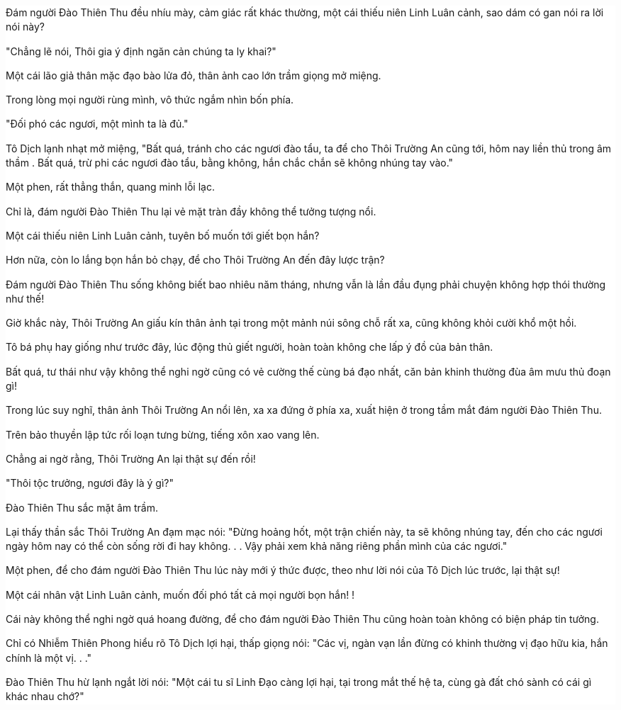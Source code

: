 Đám người Đào Thiên Thu đều nhíu mày, cảm giác rất khác thường, một cái thiếu niên Linh Luân cảnh, sao dám có gan nói ra lời nói này?

"Chẳng lẽ nói, Thôi gia ý định ngăn cản chúng ta ly khai?"

Một cái lão giả thân mặc đạo bào lửa đỏ, thân ảnh cao lớn trầm giọng mở miệng.

Trong lòng mọi người rùng mình, vô thức ngắm nhìn bốn phía.

"Đối phó các ngươi, một mình ta là đủ."

Tô Dịch lạnh nhạt mở miệng, "Bất quá, tránh cho các ngươi đào tẩu, ta để cho Thôi Trường An cũng tới, hôm nay liền thủ trong âm thầm . Bất quá, trừ phi các ngươi đào tẩu, bằng không, hắn chắc chắn sẽ không nhúng tay vào."

Một phen, rất thẳng thắn, quang minh lỗi lạc.

Chỉ là, đám người Đào Thiên Thu lại vẻ mặt tràn đầy không thể tưởng tượng nổi.

Một cái thiếu niên Linh Luân cảnh, tuyên bố muốn tới giết bọn hắn?

Hơn nữa, còn lo lắng bọn hắn bỏ chạy, để cho Thôi Trường An đến đây lược trận?

Đám người Đào Thiên Thu sống không biết bao nhiêu năm tháng, nhưng vẫn là lần đầu đụng phải chuyện không hợp thói thường như thế!

Giờ khắc này, Thôi Trường An giấu kín thân ảnh tại trong một mảnh núi sông chỗ rất xa, cũng không khỏi cười khổ một hồi.

Tô bá phụ hay giống như trước đây, lúc động thủ giết người, hoàn toàn không che lấp ý đồ của bản thân.

Bất quá, tư thái như vậy không thể nghi ngờ cũng có vẻ cường thế cùng bá đạo nhất, căn bản khinh thường đùa âm mưu thủ đoạn gì!

Trong lúc suy nghĩ, thân ảnh Thôi Trường An nổi lên, xa xa đứng ở phía xa, xuất hiện ở trong tầm mắt đám người Đào Thiên Thu.

Trên bảo thuyền lập tức rối loạn tưng bừng, tiếng xôn xao vang lên.

Chẳng ai ngờ rằng, Thôi Trường An lại thật sự đến rồi!

"Thôi tộc trưởng, ngươi đây là ý gì?"

Đào Thiên Thu sắc mặt âm trầm.

Lại thấy thần sắc Thôi Trường An đạm mạc nói: "Đừng hoảng hốt, một trận chiến này, ta sẽ không nhúng tay, đến cho các ngươi ngày hôm nay có thể còn sống rời đi hay không. . . Vậy phải xem khả năng riêng phần mình của các ngươi."

Một phen, để cho đám người Đào Thiên Thu lúc này mới ý thức được, theo như lời nói của Tô Dịch lúc trước, lại thật sự!

Một cái nhân vật Linh Luân cảnh, muốn đối phó tất cả mọi người bọn hắn! !

Cái này không thể nghi ngờ quá hoang đường, để cho đám người Đào Thiên Thu cũng hoàn toàn không có biện pháp tin tưởng.

Chỉ có Nhiễm Thiên Phong hiểu rõ Tô Dịch lợi hại, thấp giọng nói: "Các vị, ngàn vạn lần đừng có khinh thường vị đạo hữu kia, hắn chính là một vị. . ."

Đào Thiên Thu hừ lạnh ngắt lời nói: "Một cái tu sĩ Linh Đạo càng lợi hại, tại trong mắt thế hệ ta, cùng gà đất chó sành có cái gì khác nhau chớ?"

